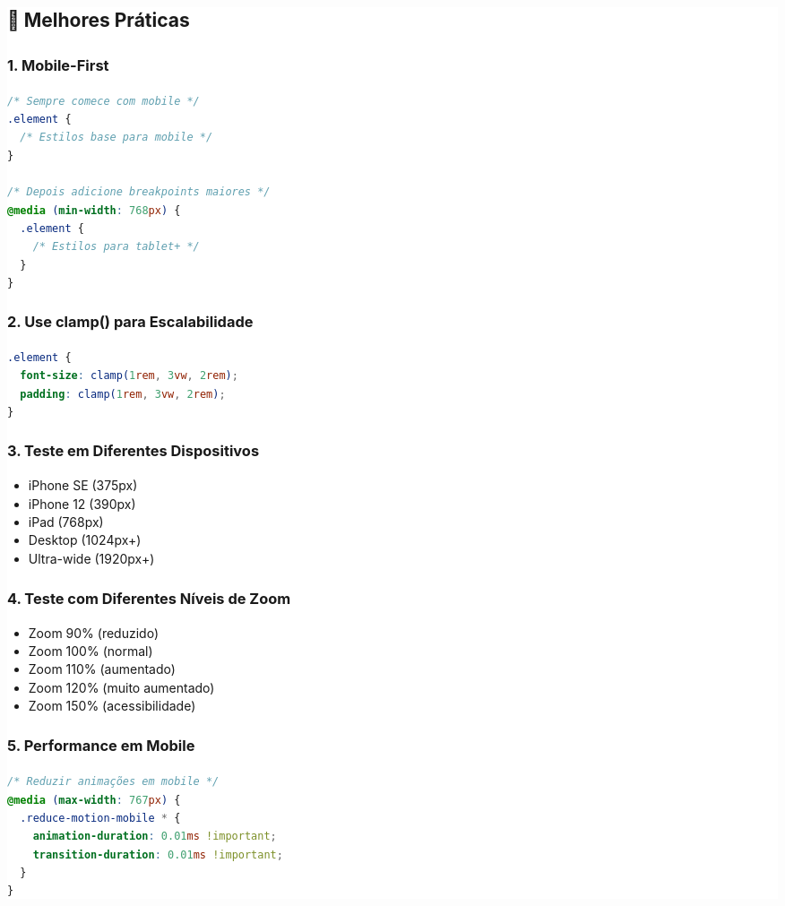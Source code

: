 ## 📐 Melhores Práticas

### 1. Mobile-First
```css
/* Sempre comece com mobile */
.element {
  /* Estilos base para mobile */
}

/* Depois adicione breakpoints maiores */
@media (min-width: 768px) {
  .element {
    /* Estilos para tablet+ */
  }
}
```

### 2. Use clamp() para Escalabilidade
```css
.element {
  font-size: clamp(1rem, 3vw, 2rem);
  padding: clamp(1rem, 3vw, 2rem);
}
```

### 3. Teste em Diferentes Dispositivos
- iPhone SE (375px)
- iPhone 12 (390px)
- iPad (768px)
- Desktop (1024px+)
- Ultra-wide (1920px+)

### 4. Teste com Diferentes Níveis de Zoom
- Zoom 90% (reduzido)
- Zoom 100% (normal)
- Zoom 110% (aumentado)
- Zoom 120% (muito aumentado)
- Zoom 150% (acessibilidade)

### 5. Performance em Mobile
```css
/* Reduzir animações em mobile */
@media (max-width: 767px) {
  .reduce-motion-mobile * {
    animation-duration: 0.01ms !important;
    transition-duration: 0.01ms !important;
  }
}
```
